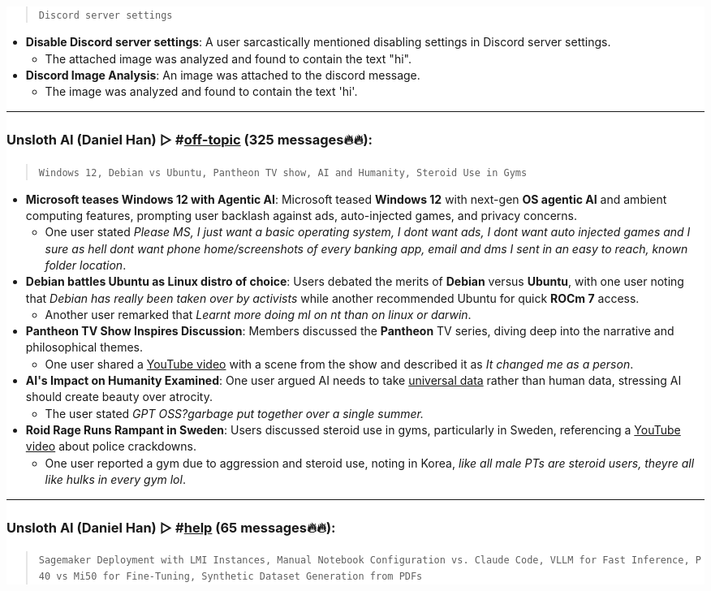 > `Discord server settings` 


- **Disable Discord server settings**: A user sarcastically mentioned disabling settings in Discord server settings.
   - The attached image was analyzed and found to contain the text "hi".
- **Discord Image Analysis**: An image was attached to the discord message.
   - The image was analyzed and found to contain the text 'hi'.


  

---


### **Unsloth AI (Daniel Han) ▷ #[off-topic](https://discord.com/channels/1179035537009545276/1179039861576056922/1405409649674551327)** (325 messages🔥🔥): 

> `Windows 12, Debian vs Ubuntu, Pantheon TV show, AI and Humanity, Steroid Use in Gyms` 


- **Microsoft teases Windows 12 with Agentic AI**: Microsoft teased **Windows 12** with next-gen **OS agentic AI** and ambient computing features, prompting user backlash against ads, auto-injected games, and privacy concerns.
   - One user stated *Please MS, I just want a basic operating system, I dont want ads, I dont want auto injected games and I sure as hell dont want phone home/screenshots of every banking app, email and dms I sent in an easy to reach, known folder location*.
- **Debian battles Ubuntu as Linux distro of choice**: Users debated the merits of **Debian** versus **Ubuntu**, with one user noting that *Debian has really been taken over by activists* while another recommended Ubuntu for quick **ROCm 7** access.
   - Another user remarked that *Learnt more doing ml on nt than on linux or darwin*.
- **Pantheon TV Show Inspires Discussion**: Members discussed the **Pantheon** TV series, diving deep into the narrative and philosophical themes.
   - One user shared a [YouTube video](https://www.youtube.com/watch?v=TVvFt9e2I_QI) with a scene from the show and described it as *It changed me as a person*.
- **AI's Impact on Humanity Examined**: One user argued AI needs to take [universal data](https://docs.google.com/document/d/1HxhDhkcJOqPXjLCQoQ1itF34OZ7wsNMrRi3n4sofmRI/edit?usp=sharing) rather than human data, stressing AI should create beauty over atrocity.
   - The user stated *GPT OSS?garbage put together over a single summer.*
- **Roid Rage Runs Rampant in Sweden**: Users discussed steroid use in gyms, particularly in Sweden, referencing a [YouTube video](https://youtu.be/48xfIR1x25Q?si=gt8vR_n8PH5elSdj) about police crackdowns.
   - One user reported a gym due to aggression and steroid use, noting in Korea, *like all male PTs are steroid users, theyre all like hulks in every gym lol*.


  

---


### **Unsloth AI (Daniel Han) ▷ #[help](https://discord.com/channels/1179035537009545276/1179777624986357780/1405324002414690427)** (65 messages🔥🔥): 

> `Sagemaker Deployment with LMI Instances, Manual Notebook Configuration vs. Claude Code, VLLM for Fast Inference, P40 vs Mi50 for Fine-Tuning, Synthetic Dataset Generation from PDFs` 
